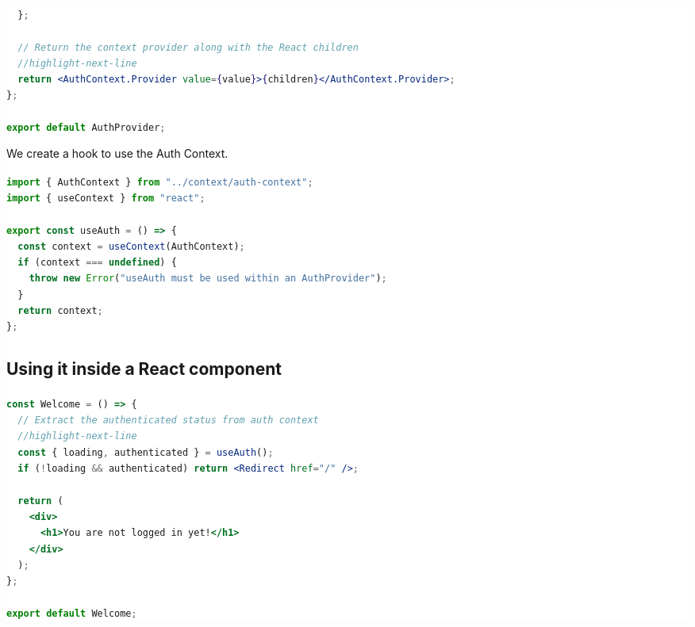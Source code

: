 ```jsx title="./context/auth-context.js"
  };

  // Return the context provider along with the React children
  //highlight-next-line
  return <AuthContext.Provider value={value}>{children}</AuthContext.Provider>;
};

export default AuthProvider;
```

We create a hook to use the Auth Context.

```jsx title="./hooks/useAuth.js"
import { AuthContext } from "../context/auth-context";
import { useContext } from "react";

export const useAuth = () => {
  const context = useContext(AuthContext);
  if (context === undefined) {
    throw new Error("useAuth must be used within an AuthProvider");
  }
  return context;
};
```

## Using it inside a React component

```jsx
const Welcome = () => {
  // Extract the authenticated status from auth context
  //highlight-next-line
  const { loading, authenticated } = useAuth();
  if (!loading && authenticated) return <Redirect href="/" />;

  return (
    <div>
      <h1>You are not logged in yet!</h1>
    </div>
  );
};

export default Welcome;
```
